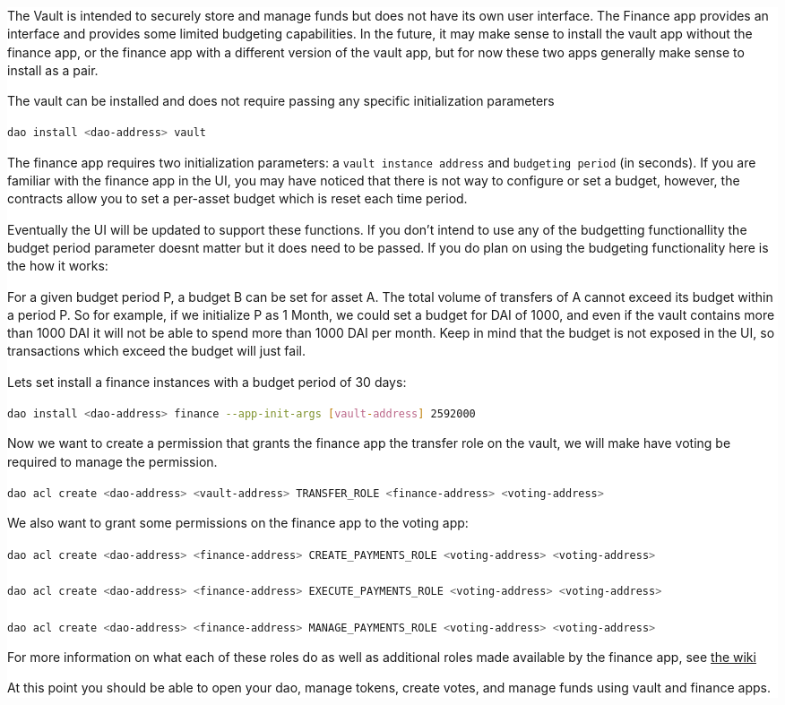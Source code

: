 The Vault is intended to securely store and manage funds but does not have its own user interface. The Finance app provides an interface and provides some limited budgeting capabilities. In the future, it may make sense to install the vault app without the finance app, or the finance app with a different version of the vault app, but for now these two apps generally make sense to install as a pair.

The vault can be installed and does not require passing any specific initialization parameters

```sh
dao install <dao-address> vault
```

The finance app requires two initialization parameters: a `vault instance address` and `budgeting period` (in seconds). If you are familiar with the finance app in the UI, you may have noticed that there is not way to configure or set a budget, however, the contracts allow you to set a per-asset budget which is reset each time period.

Eventually the UI will be updated to support these functions. If you don’t intend to use any of the budgetting functionallity the budget period parameter doesnt matter but it does need to be passed. If you do plan on using the budgeting functionality here is the how it works:

For a given budget period P, a budget B can be set for asset A. The total volume of transfers of A cannot exceed its budget within a period P. So for example, if we initialize P as 1 Month, we could set a budget for DAI of 1000, and even if the vault contains more than 1000 DAI it will not be able to spend more than 1000 DAI per month. Keep in mind that the budget is not exposed in the UI, so transactions which exceed the budget will just fail.

Lets set install a finance instances with a budget period of 30 days:

```sh
dao install <dao-address> finance --app-init-args [vault-address] 2592000
```

Now we want to create a permission that grants the finance app the transfer role on the vault, we will make have voting be required to manage the permission.

```sh
dao acl create <dao-address> <vault-address> TRANSFER_ROLE <finance-address> <voting-address>
```

We also want to grant some permissions on the finance app to the voting app:

```sh
dao acl create <dao-address> <finance-address> CREATE_PAYMENTS_ROLE <voting-address> <voting-address>

dao acl create <dao-address> <finance-address> EXECUTE_PAYMENTS_ROLE <voting-address> <voting-address>

dao acl create <dao-address> <finance-address> MANAGE_PAYMENTS_ROLE <voting-address> <voting-address>
```

For more information on what each of these roles do as well as additional roles made available by the finance app, see [the wiki](https://wiki.aragon.org/dev/apps/finance/)

At this point you should be able to open your dao, manage tokens, create votes, and manage funds using vault and finance apps.

